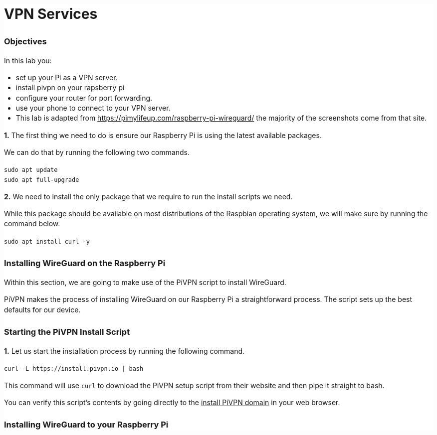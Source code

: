 

# VPN Services

### Objectives

In this lab you:

- set up your Pi as a VPN server.
- install pivpn on your rapsberry pi
- configure your router for port forwarding.
- use your phone to connect to your VPN server.
- This lab is adapted from https://pimylifeup.com/raspberry-pi-wireguard/ the majority of the screenshots come from that site.

**1.** The first thing we need to do is ensure our Raspberry Pi is using the latest available packages.

We can do that by running the following two commands.

```
sudo apt update
sudo apt full-upgrade
```

**2.** We need to install the only package that we require to run the install scripts we need.

While this package should be available on most distributions of the Raspbian operating system, we will make sure by running the command below.

```
sudo apt install curl -y
```

### Installing WireGuard on the Raspberry Pi

Within this section, we are going to make use of the PiVPN script to install WireGuard.

PiVPN makes the process of installing WireGuard on our Raspberry Pi a straightforward process. The script sets up the best defaults for our device.

### Starting the PiVPN Install Script

**1.** Let us start the installation process by running the following command.

```
curl -L https://install.pivpn.io | bash
```

This command will use `curl` to download the PiVPN setup script from their website and then pipe it straight to bash.

You can verify this script’s contents by going directly to the [install PiVPN domain](https://install.pivpn.io/) in your web browser.

### Installing WireGuard to your Raspberry Pi
